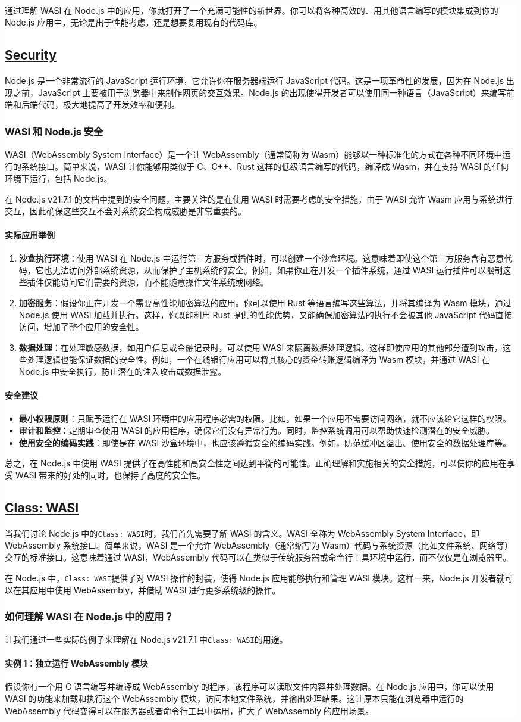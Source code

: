 通过理解 WASI 在 Node.js 中的应用，你就打开了一个充满可能性的新世界。你可以将各种高效的、用其他语言编写的模块集成到你的 Node.js 应用中，无论是出于性能考虑，还是想要复用现有的代码库。

## [Security](https://nodejs.org/docs/latest/api/wasi.html#security)

Node.js 是一个非常流行的 JavaScript 运行环境，它允许你在服务器端运行 JavaScript 代码。这是一项革命性的发展，因为在 Node.js 出现之前，JavaScript 主要被用于浏览器中来制作网页的交互效果。Node.js 的出现使得开发者可以使用同一种语言（JavaScript）来编写前端和后端代码，极大地提高了开发效率和便利。

### WASI 和 Node.js 安全

WASI（WebAssembly System Interface）是一个让 WebAssembly（通常简称为 Wasm）能够以一种标准化的方式在各种不同环境中运行的系统接口。简单来说，WASI 让你能够用类似于 C、C++、Rust 这样的低级语言编写的代码，编译成 Wasm，并在支持 WASI 的任何环境下运行，包括 Node.js。

在 Node.js v21.7.1 的文档中提到的安全问题，主要关注的是在使用 WASI 时需要考虑的安全措施。由于 WASI 允许 Wasm 应用与系统进行交互，因此确保这些交互不会对系统安全构成威胁是非常重要的。

#### 实际应用举例

1. **沙盒执行环境**：使用 WASI 在 Node.js 中运行第三方服务或插件时，可以创建一个沙盒环境。这意味着即使这个第三方服务含有恶意代码，它也无法访问外部系统资源，从而保护了主机系统的安全。例如，如果你正在开发一个插件系统，通过 WASI 运行插件可以限制这些插件仅能访问它们需要的资源，而不能随意操作文件系统或网络。

2. **加密服务**：假设你正在开发一个需要高性能加密算法的应用。你可以使用 Rust 等语言编写这些算法，并将其编译为 Wasm 模块，通过 Node.js 使用 WASI 加载并执行。这样，你既能利用 Rust 提供的性能优势，又能确保加密算法的执行不会被其他 JavaScript 代码直接访问，增加了整个应用的安全性。

3. **数据处理**：在处理敏感数据，如用户信息或金融记录时，可以使用 WASI 来隔离数据处理逻辑。这样即使应用的其他部分遭到攻击，这些处理逻辑也能保证数据的安全性。例如，一个在线银行应用可以将其核心的资金转账逻辑编译为 Wasm 模块，并通过 WASI 在 Node.js 中安全执行，防止潜在的注入攻击或数据泄露。

#### 安全建议

- **最小权限原则**：只赋予运行在 WASI 环境中的应用程序必需的权限。比如，如果一个应用不需要访问网络，就不应该给它这样的权限。
- **审计和监控**：定期审查使用 WASI 的应用程序，确保它们没有异常行为。同时，监控系统调用可以帮助快速检测潜在的安全威胁。
- **使用安全的编码实践**：即使是在 WASI 沙盒环境中，也应该遵循安全的编码实践。例如，防范缓冲区溢出、使用安全的数据处理库等。

总之，在 Node.js 中使用 WASI 提供了在高性能和高安全性之间达到平衡的可能性。正确理解和实施相关的安全措施，可以使你的应用在享受 WASI 带来的好处的同时，也保持了高度的安全性。

## [Class: WASI](https://nodejs.org/docs/latest/api/wasi.html#class-wasi)

当我们讨论 Node.js 中的`Class: WASI`时，我们首先需要了解 WASI 的含义。WASI 全称为 WebAssembly System Interface，即 WebAssembly 系统接口。简单来说，WASI 是一个允许 WebAssembly（通常缩写为 Wasm）代码与系统资源（比如文件系统、网络等）交互的标准接口。这意味着通过 WASI，WebAssembly 代码可以在类似于传统服务器或命令行工具环境中运行，而不仅仅是在浏览器里。

在 Node.js 中，`Class: WASI`提供了对 WASI 操作的封装，使得 Node.js 应用能够执行和管理 WASI 模块。这样一来，Node.js 开发者就可以在其应用中使用 WebAssembly，并借助 WASI 进行更多系统级的操作。

### 如何理解 WASI 在 Node.js 中的应用？

让我们通过一些实际的例子来理解在 Node.js v21.7.1 中`Class: WASI`的用途。

#### 实例 1：独立运行 WebAssembly 模块

假设你有一个用 C 语言编写并编译成 WebAssembly 的程序，该程序可以读取文件内容并处理数据。在 Node.js 应用中，你可以使用 WASI 的功能来加载和执行这个 WebAssembly 模块，访问本地文件系统，并输出处理结果。这让原本只能在浏览器中运行的 WebAssembly 代码变得可以在服务器或者命令行工具中运用，扩大了 WebAssembly 的应用场景。
